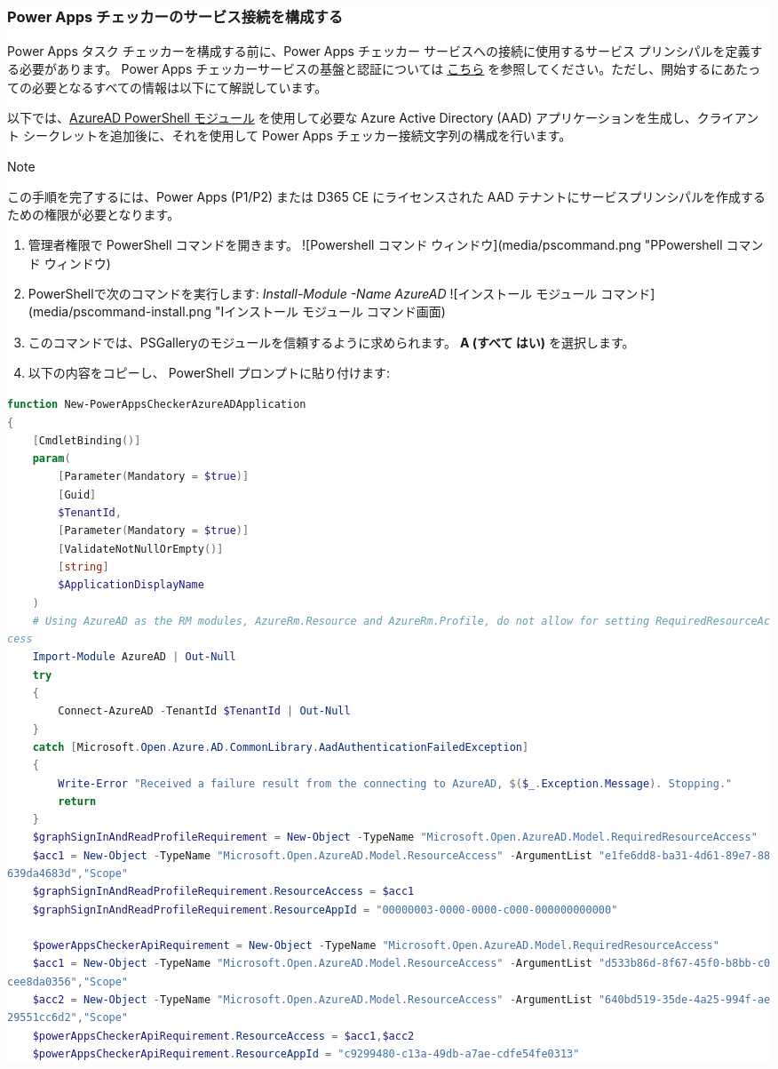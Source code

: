 ### <a name="configure-service-connection-for-power-apps-checker"></a>Power Apps チェッカーのサービス接続を構成する

Power Apps タスク チェッカーを構成する前に、Power Apps チェッカー サービスへの接続に使用するサービス プリンシパルを定義する必要があります。 Power Apps チェッカーサービスの基盤と認証については [こちら](https://docs.microsoft.com/powershell/powerapps/overview?view=pa-ps-latest#get-started-using-the-microsoftpowerappscheckerpowershell-module) を参照してください。ただし、開始するにあたっての必要となるすべての情報は以下にて解説しています。

以下では、[AzureAD PowerShell モジュール](https://docs.microsoft.com/powershell/module/azuread/?view=azureadps-2.0) を使用して必要な Azure Active Directory (AAD) アプリケーションを生成し、クライアント シークレットを追加後に、それを使用して Power Apps チェッカー接続文字列の構成を行います。

> [!NOTE]
> この手順を完了するには、Power Apps (P1/P2) または D365 CE にライセンスされた AAD テナントにサービスプリンシパルを作成するための権限が必要となります。 

1. 管理者権限で PowerShell コマンドを開きます。
![Powershell コマンド ウィンドウ](media/pscommand.png "PPowershell コマンド ウィンドウ)
2. PowerShellで次のコマンドを実行します: *Install-Module -Name AzureAD*
![インストール モジュール コマンド](media/pscommand-install.png "Iインストール モジュール コマンド画面)
 
3.  このコマンドでは、PSGalleryのモジュールを信頼するように求められます。 **A (すべて はい)** を選択します。
1. 以下の内容をコピーし、 PowerShell プロンプトに貼り付けます:

```powershell 
function New-PowerAppsCheckerAzureADApplication
{
    [CmdletBinding()]
    param(
        [Parameter(Mandatory = $true)]
        [Guid]
        $TenantId,
        [Parameter(Mandatory = $true)]
        [ValidateNotNullOrEmpty()]
        [string]
        $ApplicationDisplayName
    )
    # Using AzureAD as the RM modules, AzureRm.Resource and AzureRm.Profile, do not allow for setting RequiredResourceAccess
    Import-Module AzureAD | Out-Null
    try
    {
        Connect-AzureAD -TenantId $TenantId | Out-Null
    }
    catch [Microsoft.Open.Azure.AD.CommonLibrary.AadAuthenticationFailedException]
    {
        Write-Error "Received a failure result from the connecting to AzureAD, $($_.Exception.Message). Stopping."
        return
    }
    $graphSignInAndReadProfileRequirement = New-Object -TypeName "Microsoft.Open.AzureAD.Model.RequiredResourceAccess"
    $acc1 = New-Object -TypeName "Microsoft.Open.AzureAD.Model.ResourceAccess" -ArgumentList "e1fe6dd8-ba31-4d61-89e7-88639da4683d","Scope"
    $graphSignInAndReadProfileRequirement.ResourceAccess = $acc1
    $graphSignInAndReadProfileRequirement.ResourceAppId = "00000003-0000-0000-c000-000000000000"

    $powerAppsCheckerApiRequirement = New-Object -TypeName "Microsoft.Open.AzureAD.Model.RequiredResourceAccess"
    $acc1 = New-Object -TypeName "Microsoft.Open.AzureAD.Model.ResourceAccess" -ArgumentList "d533b86d-8f67-45f0-b8bb-c0cee8da0356","Scope"
    $acc2 = New-Object -TypeName "Microsoft.Open.AzureAD.Model.ResourceAccess" -ArgumentList "640bd519-35de-4a25-994f-ae29551cc6d2","Scope"
    $powerAppsCheckerApiRequirement.ResourceAccess = $acc1,$acc2
    $powerAppsCheckerApiRequirement.ResourceAppId = "c9299480-c13a-49db-a7ae-cdfe54fe0313"

```